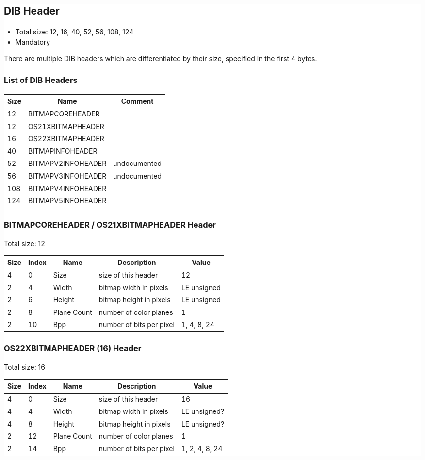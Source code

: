 ## DIB Header
- Total size: 12, 16, 40, 52, 56, 108, 124
- Mandatory

There are multiple DIB headers which are differentiated by their size,
specified in the first 4 bytes.

### List of DIB Headers
| Size | Name               | Comment      |
|------|--------------------|--------------|
| 12   | BITMAPCOREHEADER   |              |
| 12   | OS21XBITMAPHEADER  |              |
| 16   | OS22XBITMAPHEADER  |              |
| 40   | BITMAPINFOHEADER   |              |
| 52   | BITMAPV2INFOHEADER | undocumented |
| 56   | BITMAPV3INFOHEADER | undocumented |
| 108  | BITMAPV4INFOHEADER |              |
| 124  | BITMAPV5INFOHEADER |              |

### BITMAPCOREHEADER / OS21XBITMAPHEADER Header
Total size: 12

| Size | Index | Name        | Description              | Value       |
|------|-------|-------------|--------------------------|-------------|
| 4    | 0     | Size        | size of this header      | 12          |
| 2    | 4     | Width       | bitmap width in pixels   | LE unsigned |
| 2    | 6     | Height      | bitmap height in pixels  | LE unsigned |
| 2    | 8     | Plane Count | number of color planes   | 1           |
| 2    | 10    | Bpp         | number of bits per pixel | 1, 4, 8, 24 |

### OS22XBITMAPHEADER (16) Header
Total size: 16

| Size | Index | Name        | Description              | Value           |
|------|-------|-------------|--------------------------|-----------------|
| 4    | 0     | Size        | size of this header      | 16              |
| 4    | 4     | Width       | bitmap width in pixels   | LE unsigned?    |
| 4    | 8     | Height      | bitmap height in pixels  | LE unsigned?    |
| 2    | 12    | Plane Count | number of color planes   | 1               |
| 2    | 14    | Bpp         | number of bits per pixel | 1, 2, 4, 8, 24  |
